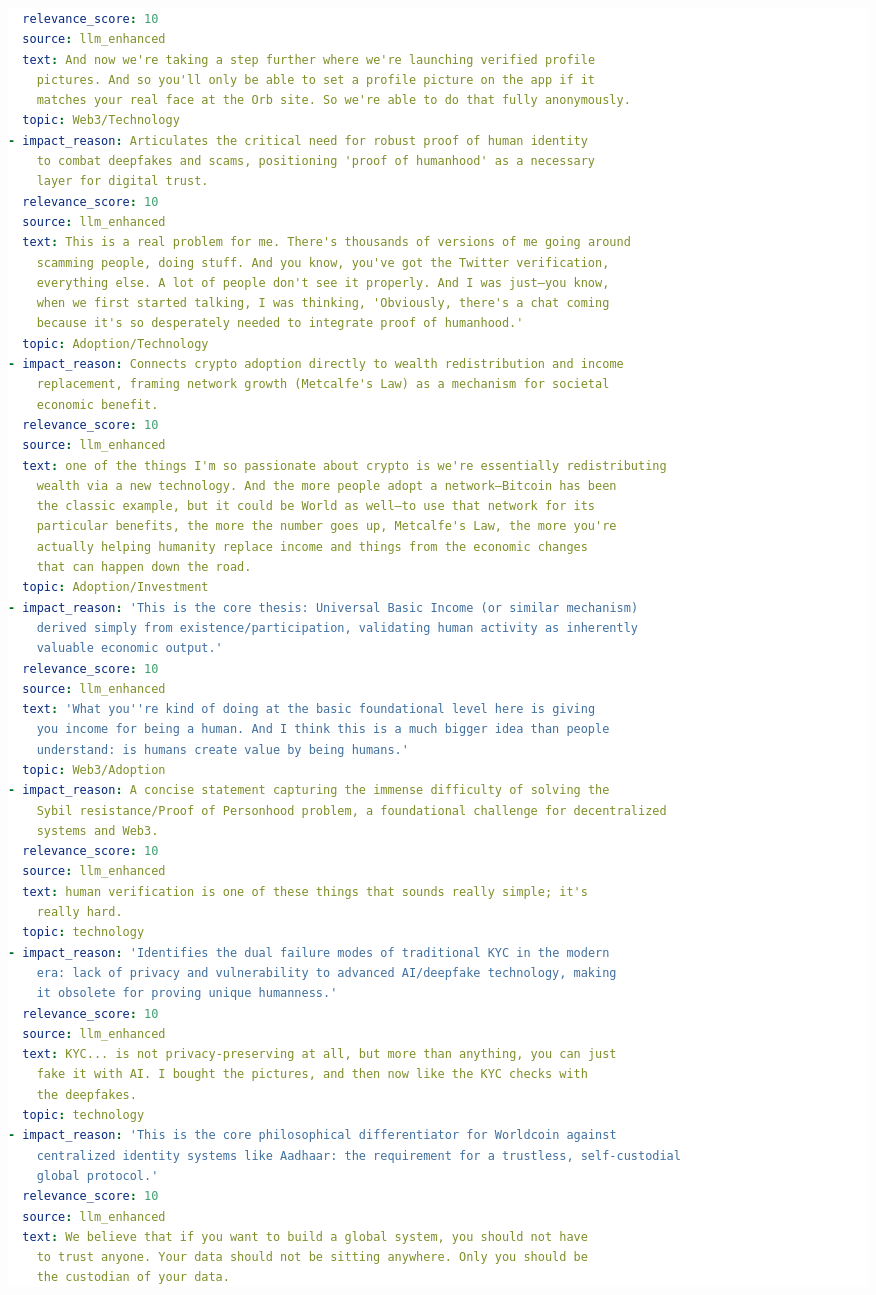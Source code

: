 ```yaml
  relevance_score: 10
  source: llm_enhanced
  text: And now we're taking a step further where we're launching verified profile
    pictures. And so you'll only be able to set a profile picture on the app if it
    matches your real face at the Orb site. So we're able to do that fully anonymously.
  topic: Web3/Technology
- impact_reason: Articulates the critical need for robust proof of human identity
    to combat deepfakes and scams, positioning 'proof of humanhood' as a necessary
    layer for digital trust.
  relevance_score: 10
  source: llm_enhanced
  text: This is a real problem for me. There's thousands of versions of me going around
    scamming people, doing stuff. And you know, you've got the Twitter verification,
    everything else. A lot of people don't see it properly. And I was just—you know,
    when we first started talking, I was thinking, 'Obviously, there's a chat coming
    because it's so desperately needed to integrate proof of humanhood.'
  topic: Adoption/Technology
- impact_reason: Connects crypto adoption directly to wealth redistribution and income
    replacement, framing network growth (Metcalfe's Law) as a mechanism for societal
    economic benefit.
  relevance_score: 10
  source: llm_enhanced
  text: one of the things I'm so passionate about crypto is we're essentially redistributing
    wealth via a new technology. And the more people adopt a network—Bitcoin has been
    the classic example, but it could be World as well—to use that network for its
    particular benefits, the more the number goes up, Metcalfe's Law, the more you're
    actually helping humanity replace income and things from the economic changes
    that can happen down the road.
  topic: Adoption/Investment
- impact_reason: 'This is the core thesis: Universal Basic Income (or similar mechanism)
    derived simply from existence/participation, validating human activity as inherently
    valuable economic output.'
  relevance_score: 10
  source: llm_enhanced
  text: 'What you''re kind of doing at the basic foundational level here is giving
    you income for being a human. And I think this is a much bigger idea than people
    understand: is humans create value by being humans.'
  topic: Web3/Adoption
- impact_reason: A concise statement capturing the immense difficulty of solving the
    Sybil resistance/Proof of Personhood problem, a foundational challenge for decentralized
    systems and Web3.
  relevance_score: 10
  source: llm_enhanced
  text: human verification is one of these things that sounds really simple; it's
    really hard.
  topic: technology
- impact_reason: 'Identifies the dual failure modes of traditional KYC in the modern
    era: lack of privacy and vulnerability to advanced AI/deepfake technology, making
    it obsolete for proving unique humanness.'
  relevance_score: 10
  source: llm_enhanced
  text: KYC... is not privacy-preserving at all, but more than anything, you can just
    fake it with AI. I bought the pictures, and then now like the KYC checks with
    the deepfakes.
  topic: technology
- impact_reason: 'This is the core philosophical differentiator for Worldcoin against
    centralized identity systems like Aadhaar: the requirement for a trustless, self-custodial
    global protocol.'
  relevance_score: 10
  source: llm_enhanced
  text: We believe that if you want to build a global system, you should not have
    to trust anyone. Your data should not be sitting anywhere. Only you should be
    the custodian of your data.
```
